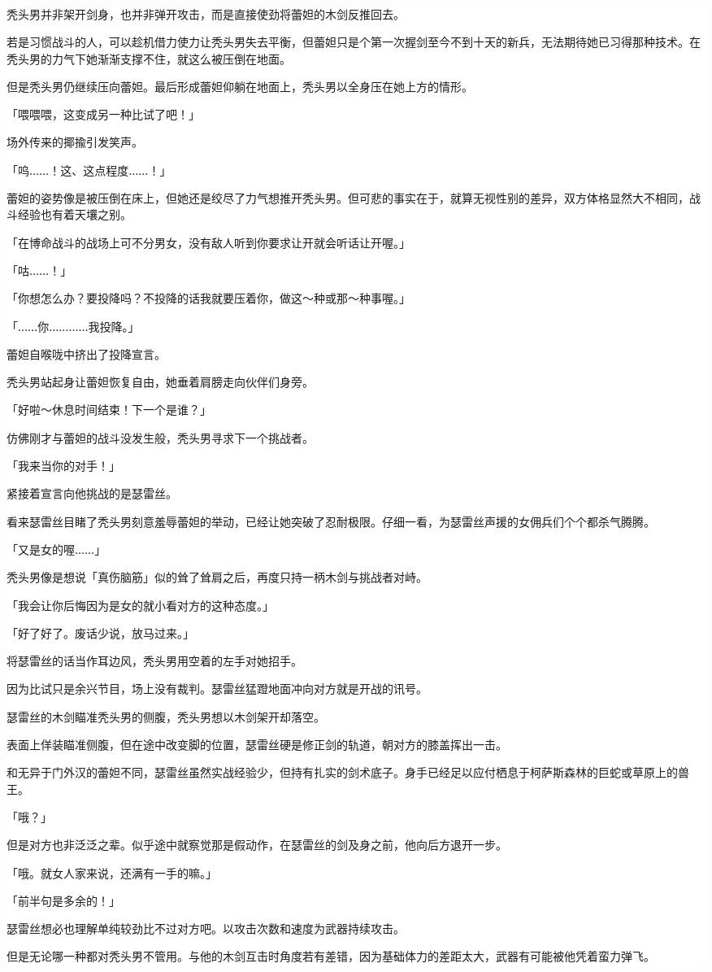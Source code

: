 秃头男并非架开剑身，也并非弹开攻击，而是直接使劲将蕾妲的木剑反推回去。

若是习惯战斗的人，可以趁机借力使力让秃头男失去平衡，但蕾妲只是个第一次握剑至今不到十天的新兵，无法期待她已习得那种技术。在秃头男的力气下她渐渐支撑不住，就这么被压倒在地面。

但是秃头男仍继续压向蕾妲。最后形成蕾妲仰躺在地面上，秃头男以全身压在她上方的情形。

「喂喂喂，这变成另一种比试了吧！」

场外传来的揶揄引发笑声。

「呜……！这、这点程度……！」

蕾妲的姿势像是被压倒在床上，但她还是绞尽了力气想推开秃头男。但可悲的事实在于，就算无视性别的差异，双方体格显然大不相同，战斗经验也有着天壤之别。

「在博命战斗的战场上可不分男女，没有敌人听到你要求让开就会听话让开喔。」

「咕……！」

「你想怎么办？要投降吗？不投降的话我就要压着你，做这～种或那～种事喔。」

「……你…………我投降。」

蕾妲自喉咙中挤出了投降宣言。

秃头男站起身让蕾妲恢复自由，她垂着肩膀走向伙伴们身旁。

「好啦～休息时间结束！下一个是谁？」

仿佛刚才与蕾妲的战斗没发生般，秃头男寻求下一个挑战者。

「我来当你的对手！」

紧接着宣言向他挑战的是瑟雷丝。

看来瑟雷丝目睹了秃头男刻意羞辱蕾妲的举动，已经让她突破了忍耐极限。仔细一看，为瑟雷丝声援的女佣兵们个个都杀气腾腾。

「又是女的喔……」

秃头男像是想说「真伤脑筋」似的耸了耸肩之后，再度只持一柄木剑与挑战者对峙。

「我会让你后悔因为是女的就小看对方的这种态度。」

「好了好了。废话少说，放马过来。」

将瑟雷丝的话当作耳边风，秃头男用空着的左手对她招手。

因为比试只是余兴节目，场上没有裁判。瑟雷丝猛蹬地面冲向对方就是开战的讯号。

瑟雷丝的木剑瞄准秃头男的侧腹，秃头男想以木剑架开却落空。

表面上佯装瞄准侧腹，但在途中改变脚的位置，瑟雷丝硬是修正剑的轨道，朝对方的膝盖挥出一击。

和无异于门外汉的蕾妲不同，瑟雷丝虽然实战经验少，但持有扎实的剑术底子。身手已经足以应付栖息于柯萨斯森林的巨蛇或草原上的兽王。

「哦？」

但是对方也非泛泛之辈。似乎途中就察觉那是假动作，在瑟雷丝的剑及身之前，他向后方退开一步。

「哦。就女人家来说，还满有一手的嘛。」

「前半句是多余的！」

瑟雷丝想必也理解单纯较劲比不过对方吧。以攻击次数和速度为武器持续攻击。

但是无论哪一种都对秃头男不管用。与他的木剑互击时角度若有差错，因为基础体力的差距太大，武器有可能被他凭着蛮力弹飞。
